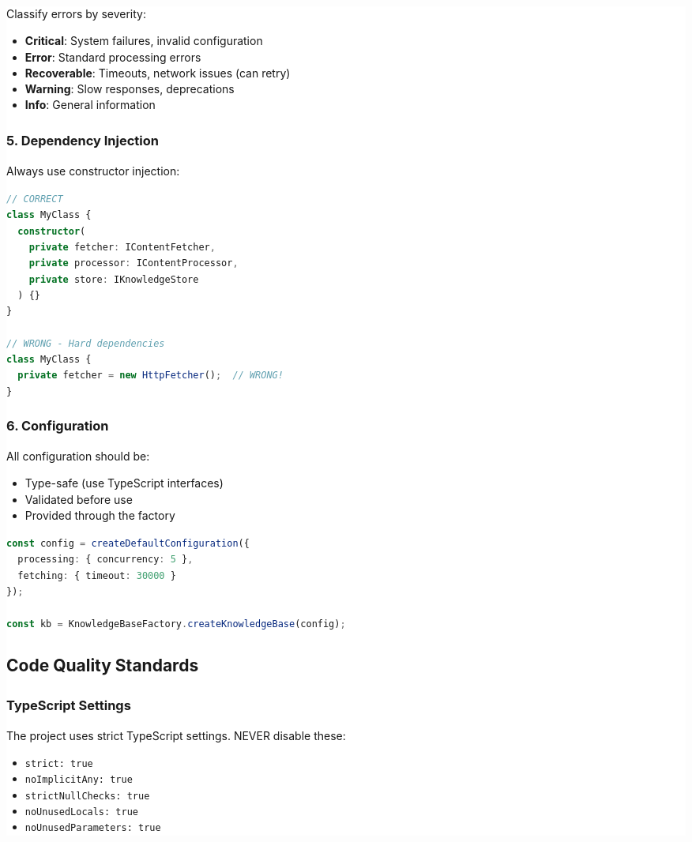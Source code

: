 Classify errors by severity:
- **Critical**: System failures, invalid configuration
- **Error**: Standard processing errors
- **Recoverable**: Timeouts, network issues (can retry)
- **Warning**: Slow responses, deprecations
- **Info**: General information

### 5. Dependency Injection

Always use constructor injection:

```typescript
// CORRECT
class MyClass {
  constructor(
    private fetcher: IContentFetcher,
    private processor: IContentProcessor,
    private store: IKnowledgeStore
  ) {}
}

// WRONG - Hard dependencies
class MyClass {
  private fetcher = new HttpFetcher();  // WRONG!
}
```

### 6. Configuration

All configuration should be:
- Type-safe (use TypeScript interfaces)
- Validated before use
- Provided through the factory

```typescript
const config = createDefaultConfiguration({
  processing: { concurrency: 5 },
  fetching: { timeout: 30000 }
});

const kb = KnowledgeBaseFactory.createKnowledgeBase(config);
```

## Code Quality Standards

### TypeScript Settings

The project uses strict TypeScript settings. NEVER disable these:
- `strict: true`
- `noImplicitAny: true`
- `strictNullChecks: true`
- `noUnusedLocals: true`
- `noUnusedParameters: true`
